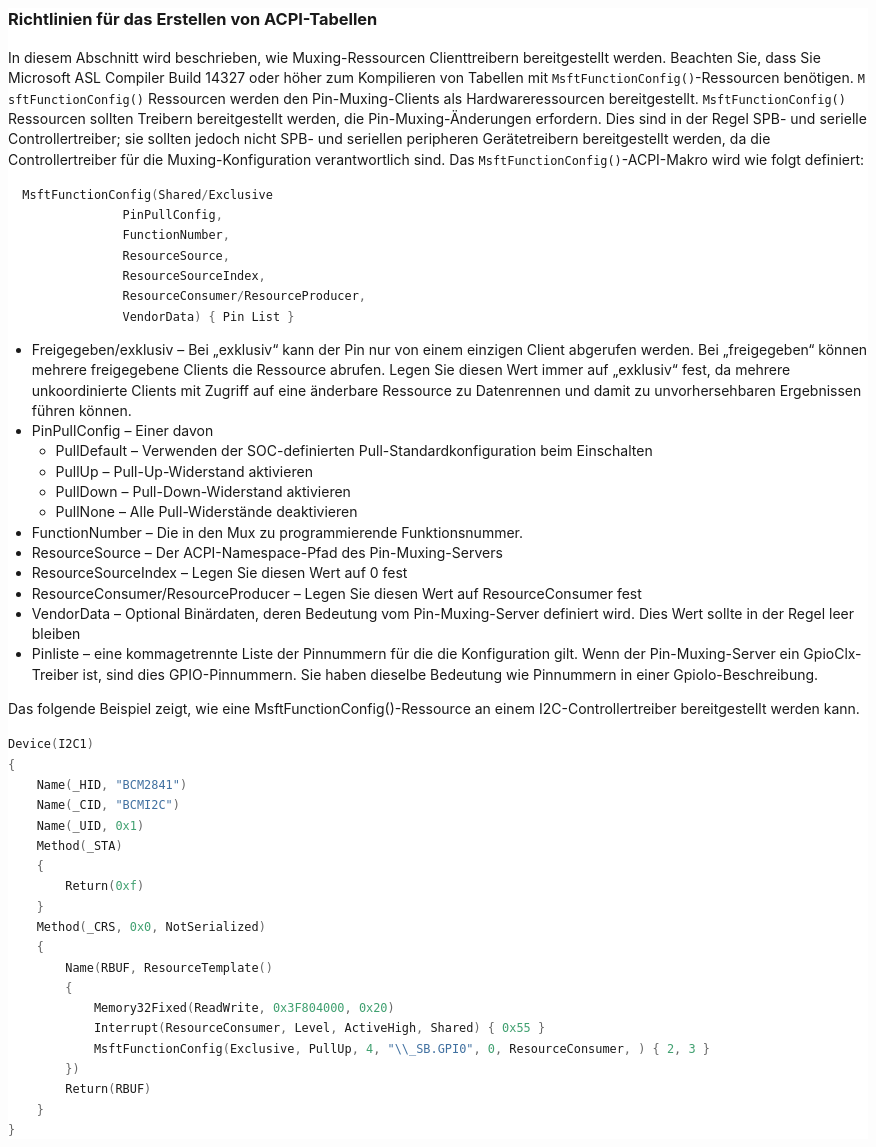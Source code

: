 ### <a name="authoring-guidelines-for-acpi-tables"></a>Richtlinien für das Erstellen von ACPI-Tabellen

In diesem Abschnitt wird beschrieben, wie Muxing-Ressourcen Clienttreibern bereitgestellt werden. Beachten Sie, dass Sie Microsoft ASL Compiler Build 14327 oder höher zum Kompilieren von Tabellen mit `MsftFunctionConfig()`-Ressourcen benötigen. `MsftFunctionConfig()` Ressourcen werden den Pin-Muxing-Clients als Hardwareressourcen bereitgestellt. `MsftFunctionConfig()` Ressourcen sollten Treibern bereitgestellt werden, die Pin-Muxing-Änderungen erfordern. Dies sind in der Regel SPB- und serielle Controllertreiber; sie sollten jedoch nicht SPB- und seriellen peripheren Gerätetreibern bereitgestellt werden, da die Controllertreiber für die Muxing-Konfiguration verantwortlich sind.
Das `MsftFunctionConfig()`-ACPI-Makro wird wie folgt definiert:

```cpp
  MsftFunctionConfig(Shared/Exclusive
                PinPullConfig,
                FunctionNumber,
                ResourceSource,
                ResourceSourceIndex,
                ResourceConsumer/ResourceProducer,
                VendorData) { Pin List }

```

* Freigegeben/exklusiv – Bei „exklusiv“ kann der Pin nur von einem einzigen Client abgerufen werden. Bei „freigegeben“ können mehrere freigegebene Clients die Ressource abrufen. Legen Sie diesen Wert immer auf „exklusiv“ fest, da mehrere unkoordinierte Clients mit Zugriff auf eine änderbare Ressource zu Datenrennen und damit zu unvorhersehbaren Ergebnissen führen können. 
* PinPullConfig – Einer davon 
  * PullDefault – Verwenden der SOC-definierten Pull-Standardkonfiguration beim Einschalten 
  * PullUp – Pull-Up-Widerstand aktivieren 
  * PullDown – Pull-Down-Widerstand aktivieren 
  * PullNone – Alle Pull-Widerstände deaktivieren 
* FunctionNumber – Die in den Mux zu programmierende Funktionsnummer. 
* ResourceSource – Der ACPI-Namespace-Pfad des Pin-Muxing-Servers 
* ResourceSourceIndex – Legen Sie diesen Wert auf 0 fest 
* ResourceConsumer/ResourceProducer – Legen Sie diesen Wert auf ResourceConsumer fest 
* VendorData – Optional Binärdaten, deren Bedeutung vom Pin-Muxing-Server definiert wird. Dies Wert sollte in der Regel leer bleiben
* Pinliste – eine kommagetrennte Liste der Pinnummern für die die Konfiguration gilt. Wenn der Pin-Muxing-Server ein GpioClx-Treiber ist, sind dies GPIO-Pinnummern. Sie haben dieselbe Bedeutung wie Pinnummern in einer GpioIo-Beschreibung. 

Das folgende Beispiel zeigt, wie eine MsftFunctionConfig()-Ressource an einem I2C-Controllertreiber bereitgestellt werden kann. 

```cpp
Device(I2C1) 
{ 
    Name(_HID, "BCM2841") 
    Name(_CID, "BCMI2C") 
    Name(_UID, 0x1) 
    Method(_STA) 
    { 
        Return(0xf) 
    } 
    Method(_CRS, 0x0, NotSerialized) 
    { 
        Name(RBUF, ResourceTemplate() 
        { 
            Memory32Fixed(ReadWrite, 0x3F804000, 0x20) 
            Interrupt(ResourceConsumer, Level, ActiveHigh, Shared) { 0x55 } 
            MsftFunctionConfig(Exclusive, PullUp, 4, "\\_SB.GPI0", 0, ResourceConsumer, ) { 2, 3 } 
        }) 
        Return(RBUF) 
    } 
} 
```